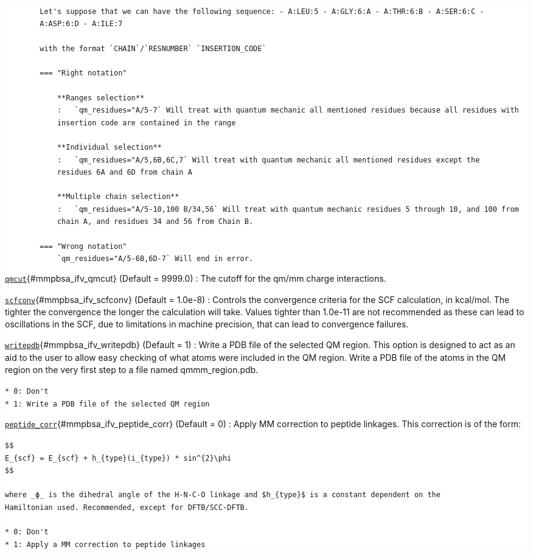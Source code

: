             Let's suppose that we can have the following sequence: - A:LEU:5 - A:GLY:6:A - A:THR:6:B - A:SER:6:C - 
            A:ASP:6:D - A:ILE:7
    
            with the format `CHAIN`/`RESNUMBER` `INSERTION_CODE`
            
            === "Right notation"
                
                **Ranges selection**
                :   `qm_residues="A/5-7` Will treat with quantum mechanic all mentioned residues because all residues with 
                insertion code are contained in the range
                
                **Individual selection**
                :   `qm_residues="A/5,6B,6C,7` Will treat with quantum mechanic all mentioned residues except the 
                residues 6A and 6D from chain A
                
                **Multiple chain selection**
                :   `qm_residues="A/5-10,100 B/34,56` Will treat with quantum mechanic residues 5 through 10, and 100 from 
                chain A, and residues 34 and 56 from Chain B.
    
            === "Wrong notation"
                `qm_residues="A/5-6B,6D-7` Will end in error.


[`qmcut`](#mmpbsa_ifv_qmcut){#mmpbsa_ifv_qmcut} (Default = 9999.0)
:   The cutoff for the qm/mm charge interactions.

[`scfconv`](#mmpbsa_ifv_scfconv){#mmpbsa_ifv_scfconv} (Default = 1.0e-8)
:   Controls the convergence criteria for the SCF calculation, in kcal/mol. The tighter the 
convergence the longer the calculation will take. Values tighter than 1.0e-11 are not recommended as these can lead 
to oscillations in the SCF, due to limitations in machine precision, that can lead to convergence failures.

[`writepdb`](#mmpbsa_ifv_writepdb){#mmpbsa_ifv_writepdb} (Default = 1)
:   Write a PDB file of the selected QM region. This option is designed to act as an aid to the user to
allow easy checking of what atoms were included in the QM region. Write a PDB file of the atoms in the QM region 
on the very first step to a file named qmmm_region.pdb.

    * 0: Don't
    * 1: Write a PDB file of the selected QM region

[`peptide_corr`](#mmpbsa_ifv_peptide_corr){#mmpbsa_ifv_peptide_corr} (Default = 0)
:   Apply MM correction to peptide linkages. This correction is of the form: 

    $$
    E_{scf} = E_{scf} + h_{type}(i_{type}) * sin^{2}\phi
    $$

    where _ϕ_ is the dihedral angle of the H-N-C-O linkage and $h_{type}$ is a constant dependent on the 
    Hamiltonian used. Recommended, except for DFTB/SCC-DFTB.

    * 0: Don't
    * 1: Apply a MM correction to peptide linkages
